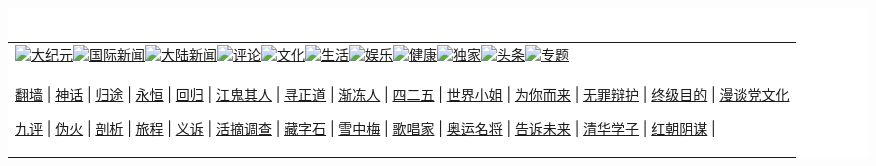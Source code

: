 <a name="1" id="1" target="_blank">&nbsp;</a> <span id="1">&nbsp;</span><table align=center border="0"><tr><td colspan="2" VALIGN=TOP><a href="https://github.com/lntccx3999/djy/blob/master/gb/nf1351518.md#1"><img src="https://raw.githubusercontent.com/lntccx3999/www/master/t/djy/1.jpg" title="大纪元"></a><a href="https://github.com/lntccx3999/djy/blob/master/gb/n24hr.md#1"><img src="https://raw.githubusercontent.com/lntccx3999/www/master/t/djy/3.jpg" title="国际新闻"></a><a href="https://github.com/lntccx3999/djy/blob/master/gb/nf1351518.md#1"><img src="https://raw.githubusercontent.com/lntccx3999/www/master/t/djy/4.jpg" title="大陆新闻"></a><a href="https://github.com/lntccx3999/djy/blob/master/gb/news392.md#1"><img src="https://raw.githubusercontent.com/lntccx3999/www/master/t/djy/5.jpg" title="评论"></a><a href="https://github.com/lntccx3999/djy/blob/master/gb/news2007.md#1"><img src="https://raw.githubusercontent.com/lntccx3999/www/master/t/djy/6.jpg" title="文化"></a><a href="https://github.com/lntccx3999/djy/blob/master/gb/news2008.md#1"><img src="https://raw.githubusercontent.com/lntccx3999/www/master/t/djy/7.jpg" title="生活"></a><a href="https://github.com/lntccx3999/djy/blob/master/gb/ncyule.md#1"><img src="https://raw.githubusercontent.com/lntccx3999/www/master/t/djy/8.jpg" title="娱乐"></a><a href="https://github.com/lntccx3999/djy/blob/master/gb/nsc1002.md#1"><img src="https://raw.githubusercontent.com/lntccx3999/www/master/t/djy/9.jpg" title="健康"><a href="https://github.com/lntccx3999/djy/blob/master/gb/nf6092.md#1"><img src="https://raw.githubusercontent.com/lntccx3999/www/master/t/djy/10a.jpg" title="独家"></a><a href="https://github.com/lntccx3999/djy/blob/master/gb/nf4514.md#1"><img src="https://raw.githubusercontent.com/lntccx3999/www/master/t/djy/11.jpg" title="头条"></a><a href="https://github.com/lntccx3999/djy/blob/master/gb/zt.md#1"><img src="https://raw.githubusercontent.com/lntccx3999/www/master/t/djy/13.jpg" title="专题"></a></td></tr><tr><td colspan="2" VALIGN=TOP><p> <a href="https://github.com/lntccx3999/www/blob/master/README.md#1" target="_blank">翻墙</a> | <a href="https://gitlab.com/szzdlab/vdwl/raw/master/wl.webm" target="_blank">神话</a> | <a href="https://gitlab.com/szzdlab/vdhG75Ez1eTyeZN/raw/master/hG75Ez1eTyeZN.webm" target="_blank">归途</a> | <a href="https://gitlab.com/szzdlab/vdYongHeng-360p/raw/master/YongHeng-360p.webm" target="_blank">永恒</a> | <a href="https://gitlab.com/szzdlab/vdLijianhui-200804-720/raw/master/Lijianhui-200804-720.webm" target="_blank">回归</a> | <a href="https://gitlab.com/szzdlab/vddmt/raw/master/dmt.webm" target="_blank">江鬼其人</a> | <a href="https://gitlab.com/szzdlab/vdszt/raw/master/szt.webm" target="_blank">寻正道</a> | <a href="https://gitlab.com/szzdlab/vdUc6y/raw/master/Uc6y.webm" target="_blank">渐冻人</a> | <a href="https://gitlab.com/szzdlab/vd425/raw/master/425.webm" target="_blank">四二五</a> | <a href="https://gitlab.com/szzdlab/vdlin-720p/raw/master/lin-720p.webm" target="_blank">世界小姐</a> | <a href="https://gitlab.com/szzdlab/vdwnrl/raw/master/wnrl.webm" target="_blank">为你而来</a> | <a href="https://gitlab.com/szzdlab/vd5Vu3_XS2V/raw/master/5Vu3_XS2V.webm" target="_blank">无罪辩护</a> |  <a href="https://gitlab.com/szzdlab/vdzjmd1_19/raw/master/zjmd1_19.webm" target="_blank">终级目的</a> | <a href="https://gitlab.com/szzdlab/vdmtdwh/raw/master/mtdwh.webm" target="_blank">漫谈党文化</a></p><p><a href="https://gitlab.com/szzdlab/vd9p/raw/master/9p.webm" target="_blank">九评</a> | <a href="https://gitlab.com/szzdlab/vdzfzx/raw/master/zfzx.webm" target="_blank">伪火</a> | <a href="https://gitlab.com/szzdlab/vd1400forge-1210/raw/master/1400forge-1210.webm" target="_blank">剖析</a> | <a href="https://gitlab.com/szzdlab/vd3-JTT_CN_MH-360p/raw/master/3-JTT_CN_MH-360p.webm" target="_blank">旅程</a> | <a href="https://gitlab.com/szzdlab/vd5-YiSu_MH-360p/raw/master/5-YiSu_MH-360p.webm" target="_blank">义诉</a> | <a href="https://gitlab.com/szzdlab/vd5N.8/raw/master/5N.8.webm" target="_blank">活摘调查</a> | <a href="https://gitlab.com/szzdlab/vdTdowhauWx9WiM/raw/master/TdowhauWx9WiM.webm" target="_blank">藏字石</a> | <a href="https://gitlab.com/szzdlab/vd1-Xuezhongmei_MH-360p/raw/master/1-Xuezhongmei_MH-360p.webm" target="_blank">雪中梅</a> | <a href="https://gitlab.com/szzdlab/vdguanguimin/raw/master/guanguimin.webm" target="_blank">歌唱家</a> | <a href="https://gitlab.com/szzdlab/vdhuangxiaomin-tuidang/raw/master/huangxiaomin-tuidang.webm" target="_blank">奥运名将</a> | <a href="https://gitlab.com/szzdlab/vdwm/raw/master/wm.webm" target="_blank">告诉未来</a> | <a href="https://gitlab.com/szzdlab/vdqh/raw/master/qh.webm" target="_blank">清华学子</a> | <a href="https://gitlab.com/szzdlab/vdhongchaoyinmou-hi/raw/master/hongchaoyinmou-hi.webm" target="_blank">红朝阴谋</a> |